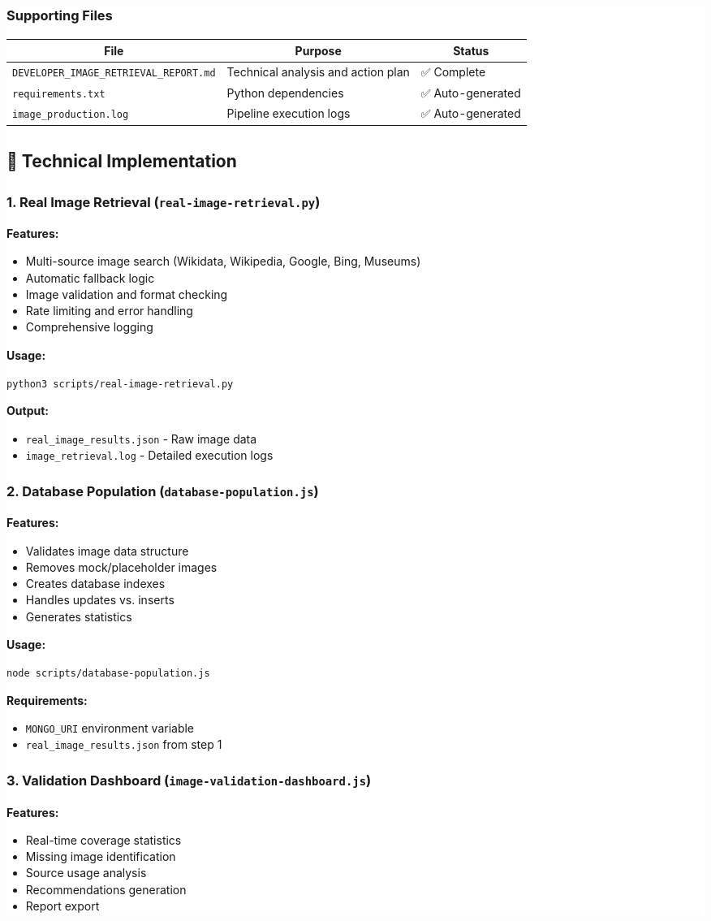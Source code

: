 ### **Supporting Files**
| File | Purpose | Status |
|------|---------|--------|
| `DEVELOPER_IMAGE_RETRIEVAL_REPORT.md` | Technical analysis and action plan | ✅ Complete |
| `requirements.txt` | Python dependencies | ✅ Auto-generated |
| `image_production.log` | Pipeline execution logs | ✅ Auto-generated |

## 🔧 Technical Implementation

### **1. Real Image Retrieval (`real-image-retrieval.py`)**

**Features:**
- Multi-source image search (Wikidata, Wikipedia, Google, Bing, Museums)
- Automatic fallback logic
- Image validation and format checking
- Rate limiting and error handling
- Comprehensive logging

**Usage:**
```bash
python3 scripts/real-image-retrieval.py
```

**Output:**
- `real_image_results.json` - Raw image data
- `image_retrieval.log` - Detailed execution logs

### **2. Database Population (`database-population.js`)**

**Features:**
- Validates image data structure
- Removes mock/placeholder images
- Creates database indexes
- Handles updates vs. inserts
- Generates statistics

**Usage:**
```bash
node scripts/database-population.js
```

**Requirements:**
- `MONGO_URI` environment variable
- `real_image_results.json` from step 1

### **3. Validation Dashboard (`image-validation-dashboard.js`)**

**Features:**
- Real-time coverage statistics
- Missing image identification
- Source usage analysis
- Recommendations generation
- Report export
